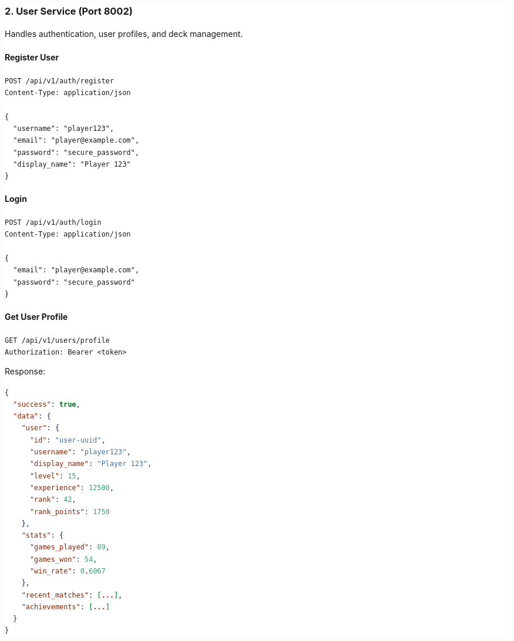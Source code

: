 ### 2. User Service (Port 8002)

Handles authentication, user profiles, and deck management.

#### Register User
```http
POST /api/v1/auth/register
Content-Type: application/json

{
  "username": "player123",
  "email": "player@example.com",
  "password": "secure_password",
  "display_name": "Player 123"
}
```

#### Login
```http
POST /api/v1/auth/login
Content-Type: application/json

{
  "email": "player@example.com",
  "password": "secure_password"
}
```

#### Get User Profile
```http
GET /api/v1/users/profile
Authorization: Bearer <token>
```

Response:
```json
{
  "success": true,
  "data": {
    "user": {
      "id": "user-uuid",
      "username": "player123",
      "display_name": "Player 123",
      "level": 15,
      "experience": 12500,
      "rank": 42,
      "rank_points": 1750
    },
    "stats": {
      "games_played": 89,
      "games_won": 54,
      "win_rate": 0.6067
    },
    "recent_matches": [...],
    "achievements": [...]
  }
}
```
